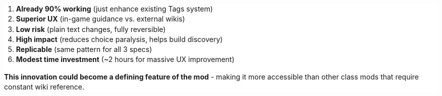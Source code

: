 1. **Already 90% working** (just enhance existing Tags system)
2. **Superior UX** (in-game guidance vs. external wikis)
3. **Low risk** (plain text changes, fully reversible)
4. **High impact** (reduces choice paralysis, helps build discovery)
5. **Replicable** (same pattern for all 3 specs)
6. **Modest time investment** (~2 hours for massive UX improvement)

**This innovation could become a defining feature of the mod** - making it more accessible than other class mods that require constant wiki reference.
